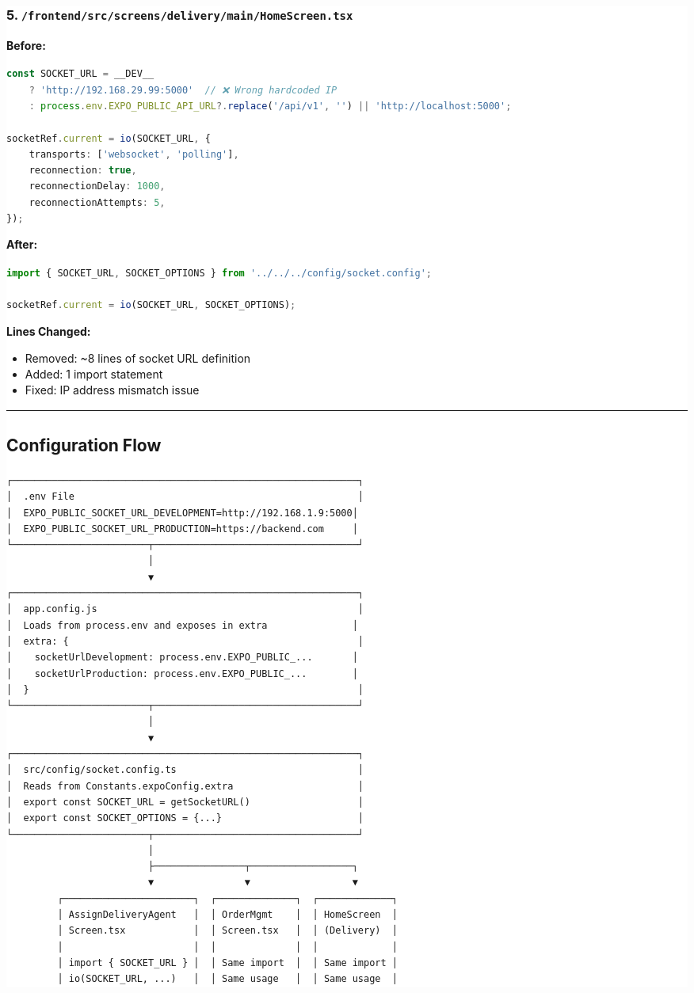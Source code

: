 ### 5. `/frontend/src/screens/delivery/main/HomeScreen.tsx`

**Before:**
```typescript
const SOCKET_URL = __DEV__
    ? 'http://192.168.29.99:5000'  // ❌ Wrong hardcoded IP
    : process.env.EXPO_PUBLIC_API_URL?.replace('/api/v1', '') || 'http://localhost:5000';

socketRef.current = io(SOCKET_URL, {
    transports: ['websocket', 'polling'],
    reconnection: true,
    reconnectionDelay: 1000,
    reconnectionAttempts: 5,
});
```

**After:**
```typescript
import { SOCKET_URL, SOCKET_OPTIONS } from '../../../config/socket.config';

socketRef.current = io(SOCKET_URL, SOCKET_OPTIONS);
```

**Lines Changed:**
- Removed: ~8 lines of socket URL definition
- Added: 1 import statement
- Fixed: IP address mismatch issue

---

## Configuration Flow

```
┌─────────────────────────────────────────────────────────────┐
│  .env File                                                  │
│  EXPO_PUBLIC_SOCKET_URL_DEVELOPMENT=http://192.168.1.9:5000│
│  EXPO_PUBLIC_SOCKET_URL_PRODUCTION=https://backend.com     │
└────────────────────────┬────────────────────────────────────┘
                         │
                         ▼
┌─────────────────────────────────────────────────────────────┐
│  app.config.js                                              │
│  Loads from process.env and exposes in extra               │
│  extra: {                                                   │
│    socketUrlDevelopment: process.env.EXPO_PUBLIC_...       │
│    socketUrlProduction: process.env.EXPO_PUBLIC_...        │
│  }                                                          │
└────────────────────────┬────────────────────────────────────┘
                         │
                         ▼
┌─────────────────────────────────────────────────────────────┐
│  src/config/socket.config.ts                                │
│  Reads from Constants.expoConfig.extra                      │
│  export const SOCKET_URL = getSocketURL()                   │
│  export const SOCKET_OPTIONS = {...}                        │
└────────────────────────┬────────────────────────────────────┘
                         │
                         ├────────────────┬──────────────────┐
                         ▼                ▼                  ▼
         ┌───────────────────────┐  ┌──────────────┐  ┌─────────────┐
         │ AssignDeliveryAgent   │  │ OrderMgmt    │  │ HomeScreen  │
         │ Screen.tsx            │  │ Screen.tsx   │  │ (Delivery)  │
         │                       │  │              │  │             │
         │ import { SOCKET_URL } │  │ Same import  │  │ Same import │
         │ io(SOCKET_URL, ...)   │  │ Same usage   │  │ Same usage  │
```